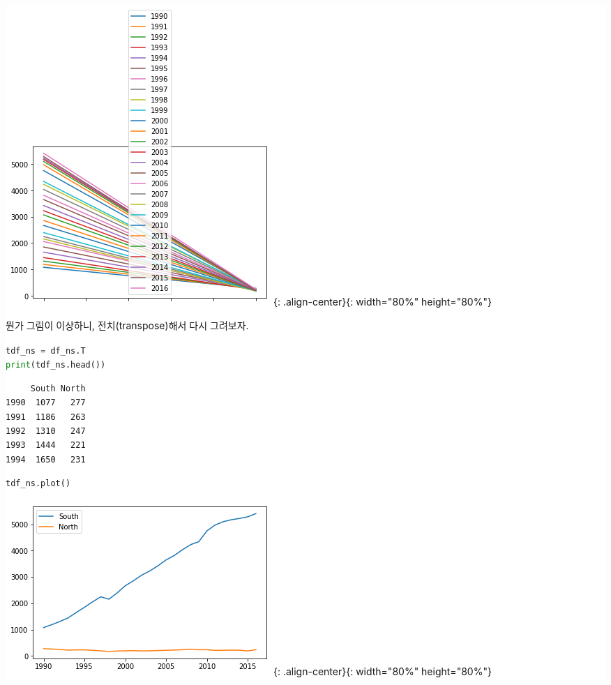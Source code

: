 ![png](/assets/images/output_12_2.png "선 그래프"){: .align-center}{: width="80%" height="80%"}

뭔가 그림이 이상하니, 전치(transpose)해서 다시 그려보자.  

```python
tdf_ns = df_ns.T
print(tdf_ns.head())
```
	
         South North
    1990  1077   277
    1991  1186   263
    1992  1310   247
    1993  1444   221
    1994  1650   231
    
    
    


```python
tdf_ns.plot()
```

![png](/assets/images/output_13_2.png "선 그래프"){: .align-center}{: width="80%" height="80%"}

